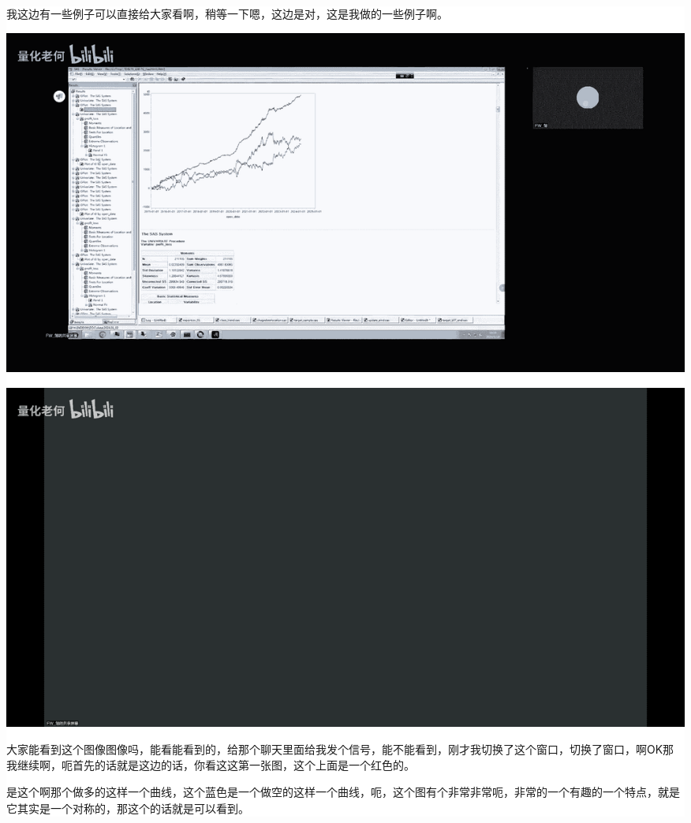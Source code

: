 我这边有一些例子可以直接给大家看啊，稍等一下嗯，这边是对，这是我做的一些例子啊。

![](img/d16aeb3a00c977d78878b7463ea7eaec_8.png)

![](img/d16aeb3a00c977d78878b7463ea7eaec_9.png)

大家能看到这个图像图像吗，能看能看到的，给那个聊天里面给我发个信号，能不能看到，刚才我切换了这个窗口，切换了窗口，啊OK那我继续啊，呃首先的话就是这边的话，你看这这第一张图，这个上面是一个红色的。

是这个啊那个做多的这样一个曲线，这个蓝色是一个做空的这样一个曲线，呃，这个图有个非常非常呃，非常的一个有趣的一个特点，就是它其实是一个对称的，那这个的话就是可以看到。
